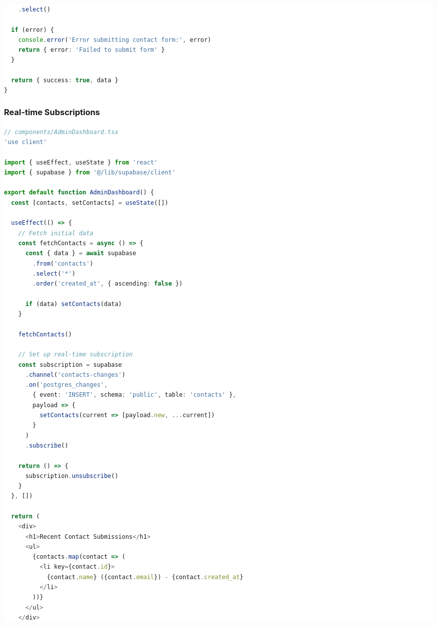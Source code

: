 ```typescript
    .select()
  
  if (error) {
    console.error('Error submitting contact form:', error)
    return { error: 'Failed to submit form' }
  }
  
  return { success: true, data }
}
```

### Real-time Subscriptions

```typescript
// components/AdminDashboard.tsx
'use client'

import { useEffect, useState } from 'react'
import { supabase } from '@/lib/supabase/client'

export default function AdminDashboard() {
  const [contacts, setContacts] = useState([])
  
  useEffect(() => {
    // Fetch initial data
    const fetchContacts = async () => {
      const { data } = await supabase
        .from('contacts')
        .select('*')
        .order('created_at', { ascending: false })
      
      if (data) setContacts(data)
    }
    
    fetchContacts()
    
    // Set up real-time subscription
    const subscription = supabase
      .channel('contacts-changes')
      .on('postgres_changes', 
        { event: 'INSERT', schema: 'public', table: 'contacts' }, 
        payload => {
          setContacts(current => [payload.new, ...current])
        }
      )
      .subscribe()
    
    return () => {
      subscription.unsubscribe()
    }
  }, [])
  
  return (
    <div>
      <h1>Recent Contact Submissions</h1>
      <ul>
        {contacts.map(contact => (
          <li key={contact.id}>
            {contact.name} ({contact.email}) - {contact.created_at}
          </li>
        ))}
      </ul>
    </div>
```